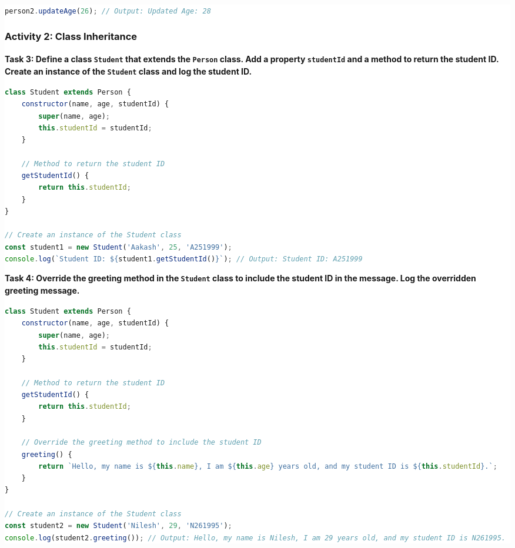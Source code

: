```javascript
person2.updateAge(26); // Output: Updated Age: 28
```

### Activity 2: Class Inheritance

**Task 3: Define a class `Student` that extends the `Person` class. Add a property `studentId` and a method to return the student ID. Create an instance of the `Student` class and log the student ID.**

```javascript
class Student extends Person {
    constructor(name, age, studentId) {
        super(name, age);
        this.studentId = studentId;
    }

    // Method to return the student ID
    getStudentId() {
        return this.studentId;
    }
}

// Create an instance of the Student class
const student1 = new Student('Aakash', 25, 'A251999');
console.log(`Student ID: ${student1.getStudentId()}`); // Output: Student ID: A251999
```

**Task 4: Override the greeting method in the `Student` class to include the student ID in the message. Log the overridden greeting message.**

```javascript
class Student extends Person {
    constructor(name, age, studentId) {
        super(name, age);
        this.studentId = studentId;
    }

    // Method to return the student ID
    getStudentId() {
        return this.studentId;
    }

    // Override the greeting method to include the student ID
    greeting() {
        return `Hello, my name is ${this.name}, I am ${this.age} years old, and my student ID is ${this.studentId}.`;
    }
}

// Create an instance of the Student class
const student2 = new Student('Nilesh', 29, 'N261995');
console.log(student2.greeting()); // Output: Hello, my name is Nilesh, I am 29 years old, and my student ID is N261995.
```
